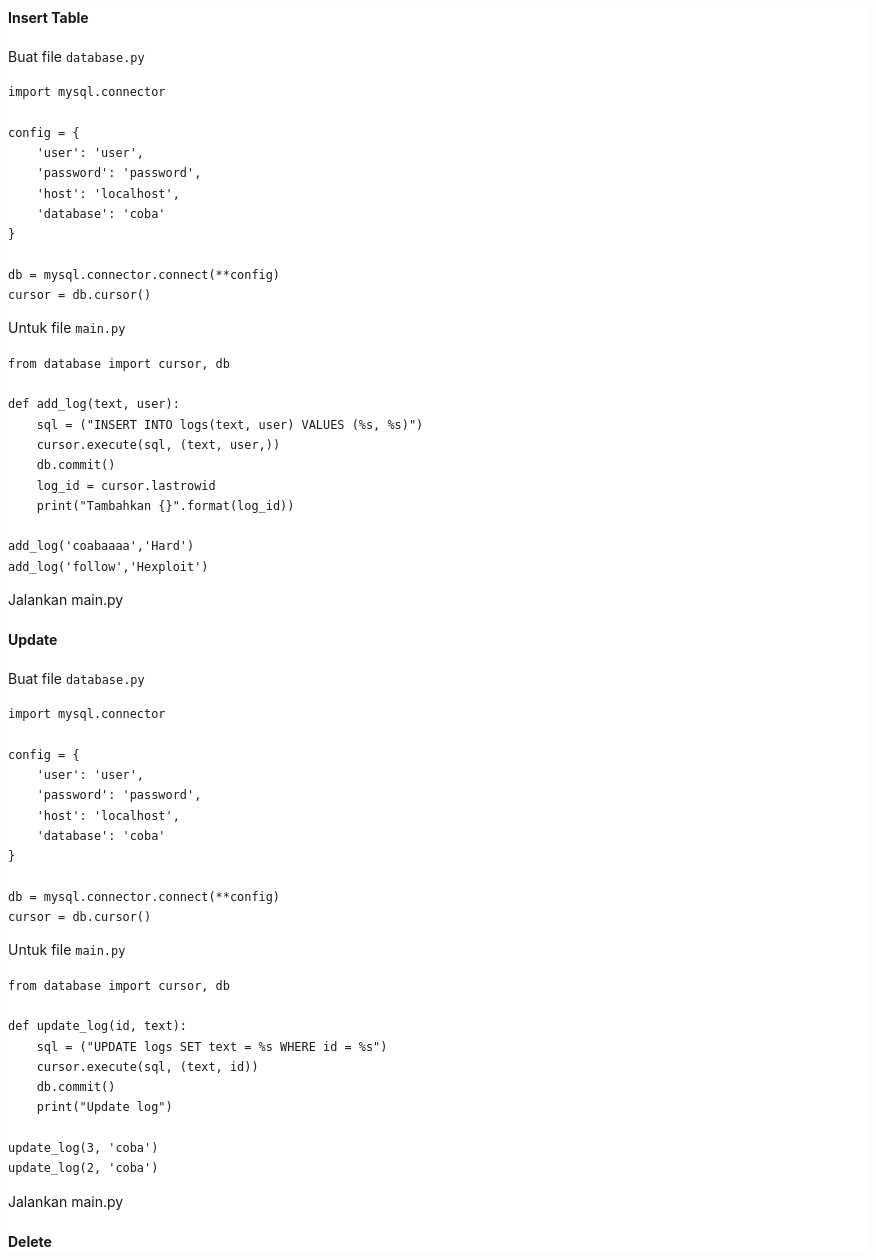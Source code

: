 #### Insert Table

Buat file ```database.py```
```
import mysql.connector

config = {
	'user': 'user',
	'password': 'password',
	'host': 'localhost',
	'database': 'coba'
}

db = mysql.connector.connect(**config)
cursor = db.cursor()
```
Untuk file ```main.py```
```
from database import cursor, db

def add_log(text, user):
	sql = ("INSERT INTO logs(text, user) VALUES (%s, %s)")
	cursor.execute(sql, (text, user,))
	db.commit()
	log_id = cursor.lastrowid
	print("Tambahkan {}".format(log_id))
	
add_log('coabaaaa','Hard')
add_log('follow','Hexploit')
```
Jalankan main.py

#### Update

Buat file ```database.py```
```
import mysql.connector

config = {
	'user': 'user',
	'password': 'password',
	'host': 'localhost',
	'database': 'coba'
}

db = mysql.connector.connect(**config)
cursor = db.cursor()
```
Untuk file ```main.py```
```
from database import cursor, db

def update_log(id, text):
	sql = ("UPDATE logs SET text = %s WHERE id = %s")
	cursor.execute(sql, (text, id))
	db.commit()
	print("Update log")
	
update_log(3, 'coba')
update_log(2, 'coba')
```
Jalankan main.py
#### Delete
